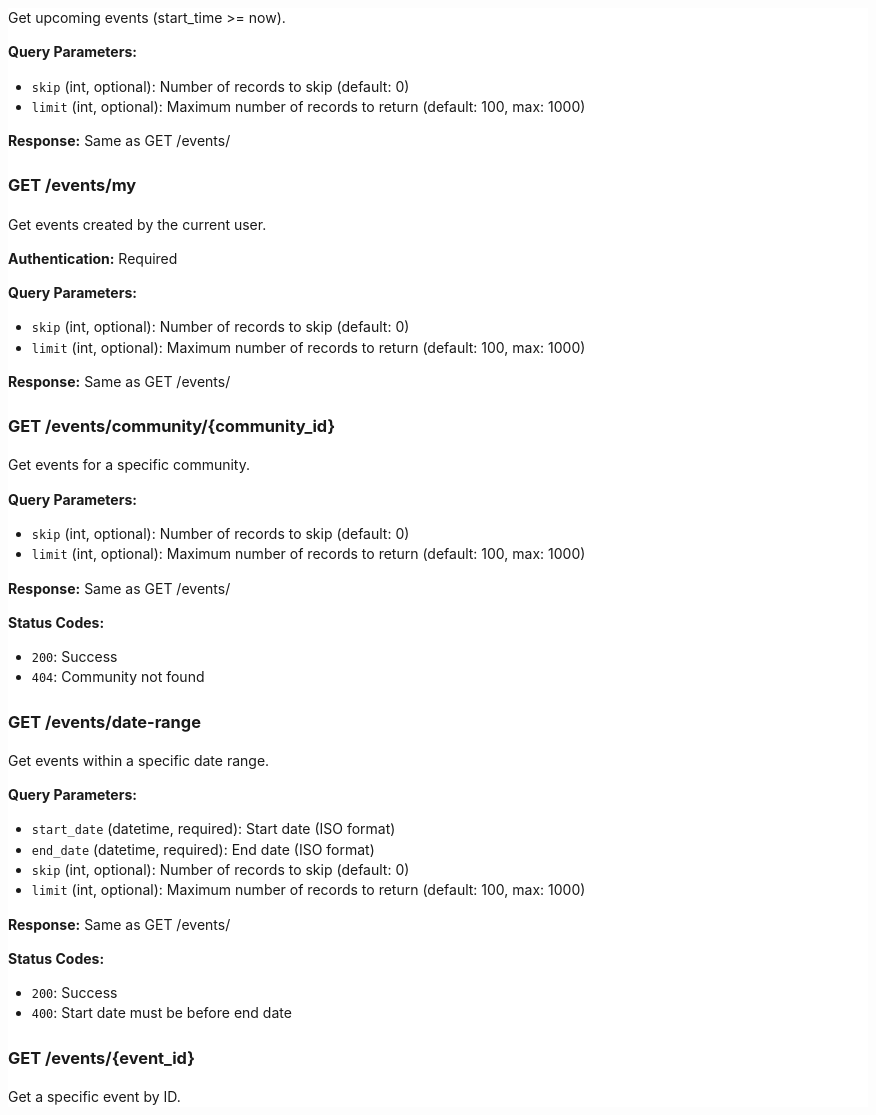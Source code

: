 Get upcoming events (start_time >= now).

**Query Parameters:**

- `skip` (int, optional): Number of records to skip (default: 0)
- `limit` (int, optional): Maximum number of records to return (default: 100, max: 1000)

**Response:** Same as GET /events/

### GET /events/my

Get events created by the current user.

**Authentication:** Required

**Query Parameters:**

- `skip` (int, optional): Number of records to skip (default: 0)
- `limit` (int, optional): Maximum number of records to return (default: 100, max: 1000)

**Response:** Same as GET /events/

### GET /events/community/{community_id}

Get events for a specific community.

**Query Parameters:**

- `skip` (int, optional): Number of records to skip (default: 0)
- `limit` (int, optional): Maximum number of records to return (default: 100, max: 1000)

**Response:** Same as GET /events/

**Status Codes:**

- `200`: Success
- `404`: Community not found

### GET /events/date-range

Get events within a specific date range.

**Query Parameters:**

- `start_date` (datetime, required): Start date (ISO format)
- `end_date` (datetime, required): End date (ISO format)
- `skip` (int, optional): Number of records to skip (default: 0)
- `limit` (int, optional): Maximum number of records to return (default: 100, max: 1000)

**Response:** Same as GET /events/

**Status Codes:**

- `200`: Success
- `400`: Start date must be before end date

### GET /events/{event_id}

Get a specific event by ID.
